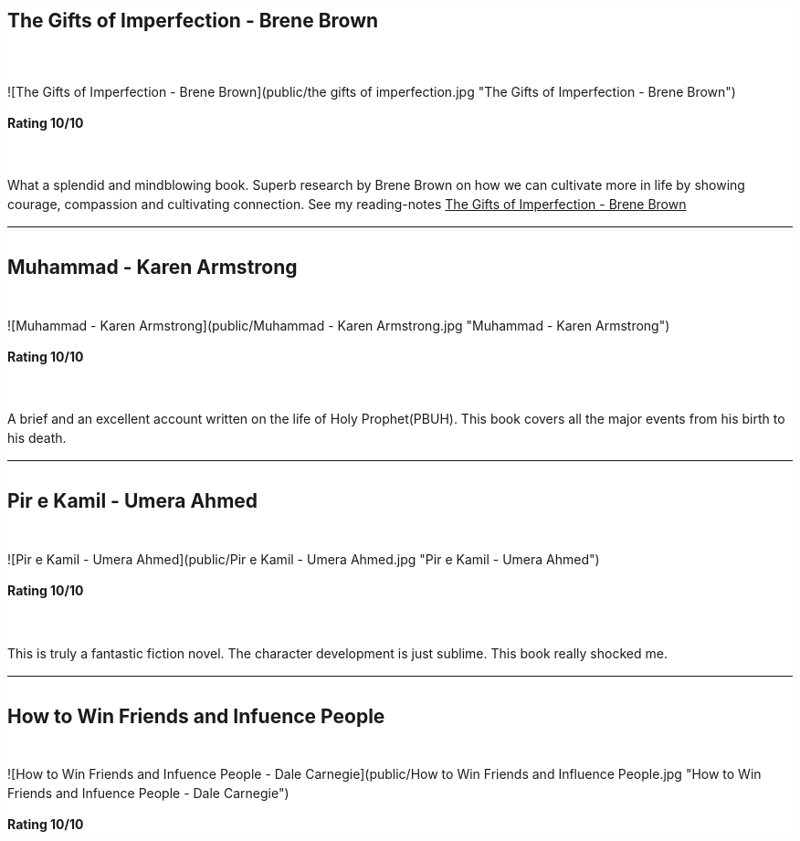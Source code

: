 
## The Gifts of Imperfection - Brene Brown

<br>

![The Gifts of Imperfection - Brene Brown](public/the gifts of imperfection.jpg "The Gifts of Imperfection - Brene Brown")

**Rating 10/10**

<br>

What a splendid and mindblowing book. Superb research by Brene Brown on how we
can cultivate more in life by showing courage, compassion and cultivating
connection. See my reading-notes
[The Gifts of Imperfection - Brene Brown](https://alamgirqazi.github.io/blog/TheGiftsofImperfection)

---

## Muhammad - Karen Armstrong

<br>
![Muhammad - Karen Armstrong](public/Muhammad - Karen Armstrong.jpg "Muhammad - Karen Armstrong")

**Rating 10/10**

<br>

A brief and an excellent account written on the life of Holy Prophet(PBUH). This
book covers all the major events from his birth to his death.

---

## Pir e Kamil - Umera Ahmed

<br>
![Pir e Kamil - Umera Ahmed](public/Pir e Kamil - Umera Ahmed.jpg "Pir e Kamil - Umera Ahmed")

**Rating 10/10**

<br>

This is truly a fantastic fiction novel. The character development is just
sublime. This book really shocked me.

---

## How to Win Friends and Infuence People

<br>
![How to Win Friends and Infuence People - Dale Carnegie](public/How to Win Friends and Influence People.jpg "How to Win Friends and Infuence People - Dale Carnegie")

**Rating 10/10**
<br>
